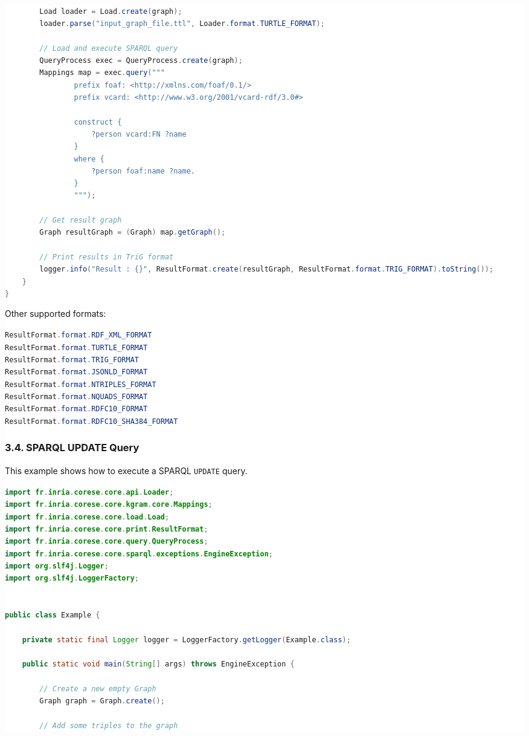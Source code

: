 ```java
        Load loader = Load.create(graph);
        loader.parse("input_graph_file.ttl", Loader.format.TURTLE_FORMAT);

        // Load and execute SPARQL query
        QueryProcess exec = QueryProcess.create(graph);
        Mappings map = exec.query("""
                prefix foaf: <http://xmlns.com/foaf/0.1/>
                prefix vcard: <http://www.w3.org/2001/vcard-rdf/3.0#>

                construct {
                    ?person vcard:FN ?name
                }
                where {
                    ?person foaf:name ?name.
                }
                """);

        // Get result graph
        Graph resultGraph = (Graph) map.getGraph();

        // Print results in TriG format
        logger.info("Result : {}", ResultFormat.create(resultGraph, ResultFormat.format.TRIG_FORMAT).toString());
    }
}
```

Other supported formats:

```java
ResultFormat.format.RDF_XML_FORMAT
ResultFormat.format.TURTLE_FORMAT
ResultFormat.format.TRIG_FORMAT
ResultFormat.format.JSONLD_FORMAT
ResultFormat.format.NTRIPLES_FORMAT
ResultFormat.format.NQUADS_FORMAT
ResultFormat.format.RDFC10_FORMAT
ResultFormat.format.RDFC10_SHA384_FORMAT
```

### **3.4. SPARQL UPDATE Query**

This example shows how to execute a SPARQL `UPDATE` query.

```java
import fr.inria.corese.core.api.Loader;
import fr.inria.corese.core.kgram.core.Mappings;
import fr.inria.corese.core.load.Load;
import fr.inria.corese.core.print.ResultFormat;
import fr.inria.corese.core.query.QueryProcess;
import fr.inria.corese.core.sparql.exceptions.EngineException;
import org.slf4j.Logger;
import org.slf4j.LoggerFactory;


public class Example {

    private static final Logger logger = LoggerFactory.getLogger(Example.class);

    public static void main(String[] args) throws EngineException {

        // Create a new empty Graph
        Graph graph = Graph.create();

        // Add some triples to the graph
```